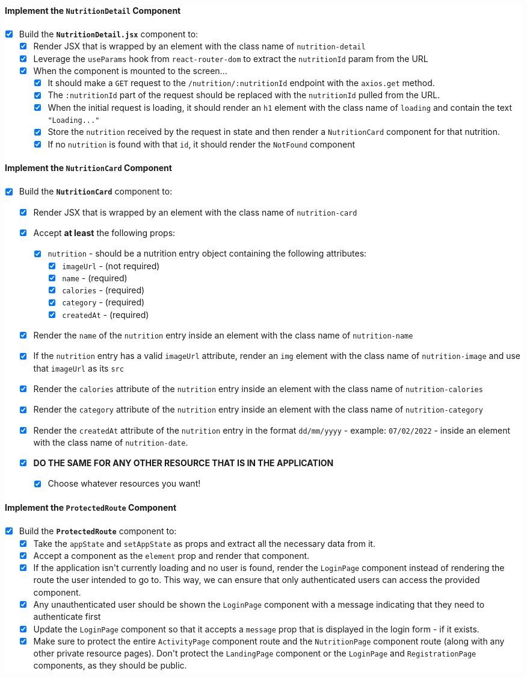 #### Implement the `NutritionDetail` Component

- [x] Build the **`NutritionDetail.jsx`** component to:
  - [x] Render JSX that is wrapped by an element with the class name of `nutrition-detail`
  - [x] Leverage the `useParams` hook from `react-router-dom` to extract the `nutritionId` param from the URL
  - [x] When the component is mounted to the screen...
    - [x] It should make a `GET` request to the `/nutrition/:nutritionId` endpoint with the `axios.get` method.
    - [x] The `:nutritionId` part of the request should be replaced with the `nutritionId` pulled from the URL.
    - [x] When the initial request is loading, it should render an `h1` element with the class name of `loading` and contain the text `"Loading..."`
    - [x] Store the `nutrition` received by the request in state and then render a `NutritionCard` component for that nutrition.
    - [x] If no `nutrition` is found with that `id`, it should render the `NotFound` component

#### Implement the `NutritionCard` Component

- [x] Build the **`NutritionCard`** component to:
  - [x] Render JSX that is wrapped by an element with the class name of `nutrition-card`
  - [x] Accept **at least** the following props:
    - [x] `nutrition` - should be a nutrition entry object containing the following attributes:
      - [x] `imageUrl` - (not required)
      - [x] `name` - (required)
      - [x] `calories` - (required)
      - [x] `category` - (required)
      - [x] `createdAt` - (required)
  - [x] Render the `name` of the `nutrition` entry inside an element with the class name of `nutrition-name`
  - [x] If the `nutrition` entry has a valid `imageUrl` attribute, render an `img` element with the class name of `nutrition-image` and use that `imageUrl` as its `src`
  - [x] Render the `calories` attribute of the `nutrition` entry inside an element with the class name of `nutrition-calories`
  - [x] Render the `category` attribute of the `nutrition` entry inside an element with the class name of `nutrition-category`
  - [x] Render the `createdAt` attribute of the `nutrition` entry in the format `dd/mm/yyyy` - example: `07/02/2022` - inside an element with the class name of `nutrition-date`.

  - [x] **DO THE SAME FOR ANY OTHER RESOURCE THAT IS IN THE APPLICATION**
    - [x] Choose whatever resources you want!

#### Implement the `ProtectedRoute` Component

- [x] Build the **`ProtectedRoute`** component to:
  - [x] Take the `appState` and `setAppState` as props and extract all the necessary data from it.
  - [x] Accept a component as the `element` prop and render that component.
  - [x] If the application isn't currently loading and no user is found, render the `LoginPage` component instead of rendering the route the user intended to go to. This way, we can ensure that only authenticated users can access the provided component.
  - [x] Any unauthenticated user should be shown the `LoginPage` component with a message indicating that they need to authenticate first
  - [x] Update the `LoginPage` component so that it accepts a `message` prop that is displayed in the login form - if it exists.
  - [x] Make sure to protect the entire `ActivityPage` component route and the `NutritionPage` component route (along with any other private resource pages). Don't protect the `LandingPage` component or the `LoginPage` and `RegistrationPage` components, as they should be public.
